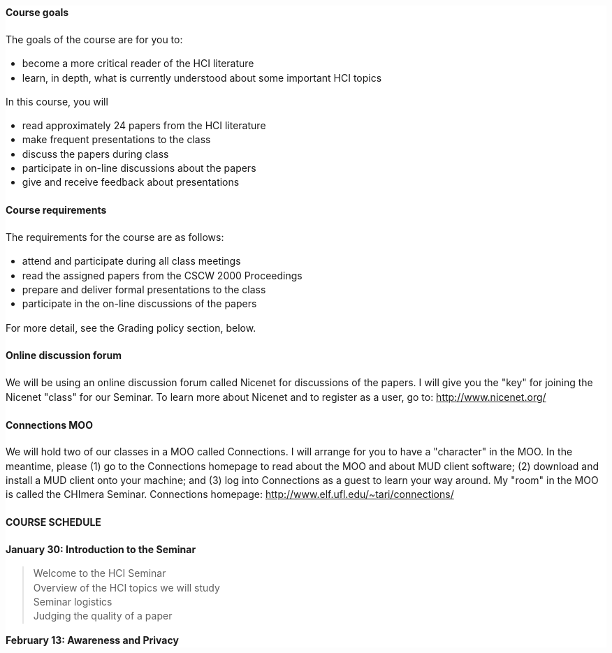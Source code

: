 
#### Course goals

The goals of the course are for you to:

  * become a more critical reader of the HCI literature 
  * learn, in depth, what is currently understood about some important HCI topics 

In this course, you will

  * read approximately 24 papers from the HCI literature 
  * make frequent presentations to the class 
  * discuss the papers during class 
  * participate in on-line discussions about the papers 
  * give and receive feedback about presentations 
  

#### Course requirements

The requirements for the course are as follows:

  * attend and participate during all class meetings 
  * read the assigned papers from the CSCW 2000 Proceedings 
  * prepare and deliver formal presentations to the class 
  * participate in the on-line discussions of the papers 

For more detail, see the Grading policy section, below.  


#### Online discussion forum

We will be using an online discussion forum called Nicenet for discussions of
the papers.  I will give you the "key" for joining the Nicenet "class" for our
Seminar.  To learn more about Nicenet and to register as a user, go to:
<http://www.nicenet.org/>  


#### Connections MOO

We will hold two of our classes in a MOO called Connections.  I will arrange
for you to have a "character" in the MOO.  In the meantime, please (1) go to
the Connections homepage to read about the MOO and about MUD client software;
(2) download and install a MUD client onto your machine; and (3) log into
Connections as a guest to learn your way around. My "room" in the MOO is
called the CHImera Seminar.  Connections homepage:
<http://www.elf.ufl.edu/~tari/connections/>  


#### COURSE SCHEDULE

**January 30: Introduction to the Seminar**

> Welcome to the HCI Seminar  
> Overview of the HCI topics we will study  
> Seminar logistics  
> Judging the quality of a paper

**February 13: Awareness and Privacy**
